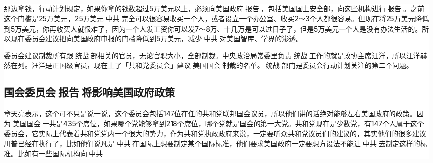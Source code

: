   </ok>
  那边拿钱，行动计划规定，如果你拿的钱数超过5万美元以上，必须向美国政府
  <ok href="/term/13892">
   报告
  </ok>
  ，包括美国国土安全部，向这些机构进行
  <ok href="/term/13892">
   报告
  </ok>
  。之前这个门槛是25万美元，25万美元
  <ok href="/term/1059">
   中共
  </ok>
  完全可以很容易收买一个人，或者设立一个办公室、收买2～3个人都很容易。但现在将25万美元降低到5万美元，你再收买人就很难了，因为一个人发工资你可以发7～8万、十几万是可以过日子了，但是5万美元一个人是没有办法生活的。所以现在委员会建议把向美国政府申报的门槛降低到5万美元，减少
  <ok href="/term/1059">
   中共
  </ok>
  对美国智库、学界的渗透。
 </p>
 <p>
  委员会建议制裁所有跟
  <ok href="/term/7479">
   统战
  </ok>
  部相关的官员，无论官职大小，全部制裁。中央政治局常委里负责
  <ok href="/term/7479">
   统战
  </ok>
  工作的就是政协主席汪洋，所以汪洋赫然在列。汪洋是正国级官员，现在上了「共和党委员会」建议
  <ok href="/term/8911">
   美国国会
  </ok>
  制裁的名单。
  <ok href="/term/7479">
   统战
  </ok>
  部门是委员会行动计划关注的第二个问题。
 </p>
 <h2>
  国会委员会
  <ok href="/term/13892">
   报告
  </ok>
  将影响美国政府政策
 </h2>
 <p>
  章天亮表示，这个可不只是说一说，这个委员会包括147位在任的共和党联邦国会议员，所以他们讲的话绝对能够左右美国政府的政策。因为
  <ok href="/term/8911">
   美国国会
  </ok>
  一共是435个席位，如果哪个党能够拿到218个席位，哪个党就是国会的第一大党。共和党现在是少数党，有147个人属于这个委员会，它实际上代表着共和党党内一个很大的势力，作为共和党执政政府来说，一定要听众共和党议员们的建议的，其实他们的很多建议川普已经在执行了，比如他们说凡是
  <ok href="/term/1059">
   中共
  </ok>
  在国际上想要制定某个国际标准，他们要求美国政府一定要想方设法不能让
  <ok href="/term/1059">
   中共
  </ok>
  去制定这样的标准。比如有一些国际机构向
  <ok href="/term/1059">
   中共
  </ok>